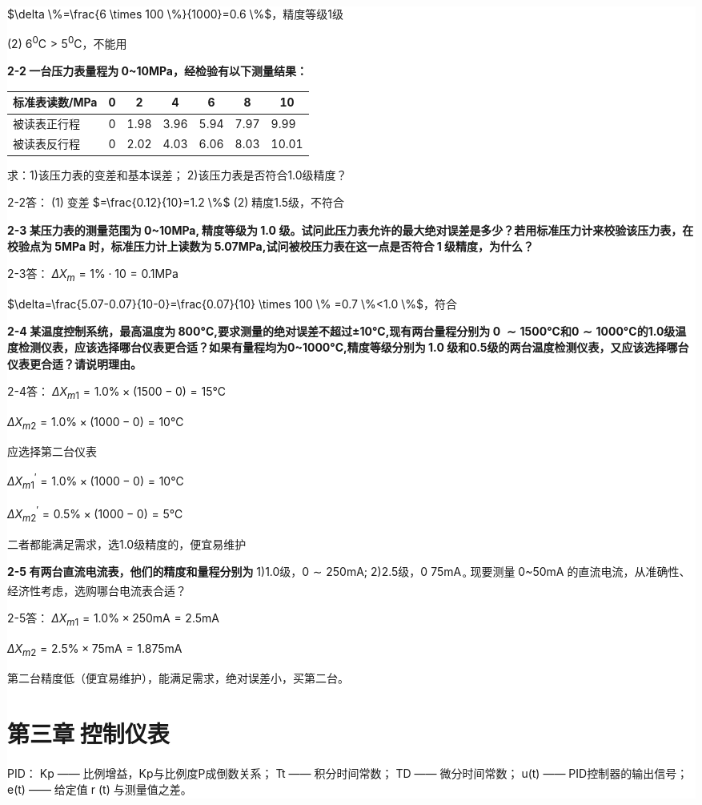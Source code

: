 $\delta \%=\frac{6 \times 100 \%}{1000}=0.6 \%$，精度等级1级

(2) $6^{0} \mathrm{C}>5^{0} \mathrm{C}$，不能用

**2-2 一台压力表量程为 0~10MPa，经检验有以下测量结果：**

| 标准表读数/MPa | 0   | 2    | 4    | 6    | 8    | 10    |
| --------- | --- | ---- | ---- | ---- | ---- | ----- |
| 被读表正行程    | 0   | 1.98 | 3.96 | 5.94 | 7.97 | 9.99  |
| 被读表反行程    | 0   | 2.02 | 4.03 | 6.06 | 8.03 | 10.01 |

求：1)该压力表的变差和基本误差；
2)该压力表是否符合1.0级精度？

2-2答： (1) 变差 $=\frac{0.12}{10}=1.2 \%$ (2) 精度1.5级，不符合

**2-3 某压力表的测量范围为 0~10MPa, 精度等级为 1.0 级。试问此压力表允许的最大绝对误差是多少？若用标准压力计来校验该压力表，在校验点为 5MPa 时，标准压力计上读数为 5.07MPa,试问被校压力表在这一点是否符合 1 级精度，为什么？**


2-3答： $\Delta X_{m}=1 \% \cdot 10=0.1 \mathrm{MPa}$

$\delta=\frac{5.07-0.07}{10-0}=\frac{0.07}{10} \times 100 \% =0.7 \%<1.0 \%$，符合


**2-4 某温度控制系统，最高温度为 800°C,要求测量的绝对误差不超过±10°C,现有两台量程分别为 0 $\sim1500$°C和$0\sim1000$°C的1.0级温度检测仪表，应该选择哪台仪表更合适？如果有量程均为0~1000°C,精度等级分别为 1.0 级和0.5级的两台温度检测仪表，又应该选择哪台仪表更合适？请说明理由。**


2-4答： $\Delta X_{m 1}=1.0 \% \times(1500-0)=15℃$

$\Delta X_{m 2}=1.0 \% \times(1000-0)=10℃$

应选择第二台仪表

$\Delta X_{m 1}^{\prime}=1.0 \% \times(1000-0)=10℃$

$\Delta X_{m 2}^{\prime}=0.5 \% \times(1000-0)=5℃$

二者都能满足需求，选1.0级精度的，便宜易维护

**2-5 有两台直流电流表，他们的精度和量程分别为**
1)1.0级，$0\sim250$mA;
2)2.5级，$0\mathrm{~75mA}_{\circ}$
现要测量 0~50mA 的直流电流，从准确性、经济性考虑，选购哪台电流表合适？

2-5答： $\Delta X_{m 1}=1.0 \% \times 250 \mathrm{mA}=2.5 \mathrm{mA}$

$\Delta X_{m 2}=2.5 \% \times 75 \mathrm{mA}=1.875 \mathrm{mA}$

第二台精度低（便宜易维护），能满足需求，绝对误差小，买第二台。
# 第三章 控制仪表

PID：
Kp —— 比例增益，Kp与比例度P成倒数关系；
Tt —— 积分时间常数；
TD —— 微分时间常数；
u(t) —— PID控制器的输出信号；
e(t) —— 给定值 r (t) 与测量值之差。
